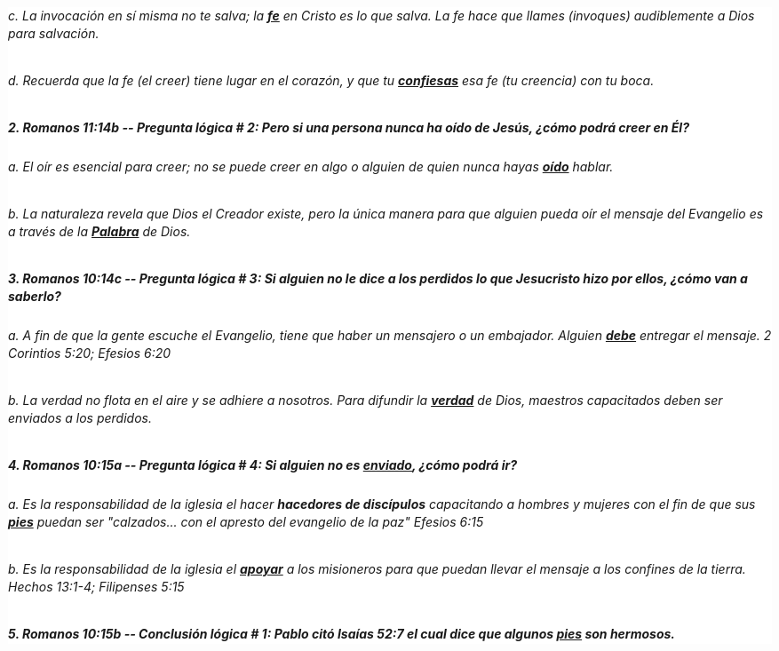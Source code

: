 ######                    c.  La invocación en sí misma no te salva; la __<u>fe</u>__ en Cristo es lo que salva. La fe hace que llames (invoques) audiblemente a Dios para salvación.

######                    d.  Recuerda que la fe (el creer) tiene lugar en el corazón, y que tu __<u>confiesas</u>__ esa fe (tu creencia) con tu boca.

#####                2.  Romanos 11:14b -- **Pregunta** **lógica \# 2**: Pero si una persona nunca ha oído de Jesús, ¿cómo podrá creer en Él?

######                    a.  El oír es esencial para creer; no se puede creer en algo o alguien de quien nunca hayas __<u>oído</u>__ hablar.

######                    b.  La naturaleza revela que Dios el Creador existe, pero la única manera para que alguien pueda oír el mensaje del Evangelio es a través de la __<u>Palabra</u>__ de Dios.

#####                3.  Romanos 10:14c -- **Pregunta** **lógica \# 3**: Si alguien no le dice a los perdidos lo que Jesucristo hizo por ellos, ¿cómo van a saberlo?

######                    a.  A fin de que la gente escuche el Evangelio, tiene que haber un mensajero o un embajador. Alguien __<u>debe</u>__ entregar el mensaje. 2 Corintios 5:20; Efesios 6:20

######                    b.  La verdad no flota en el aire y se adhiere a nosotros. Para difundir la __<u>verdad</u>__ de Dios, maestros capacitados deben ser enviados a los perdidos.

#####                4.  Romanos 10:15a -- **Pregunta** **lógica \# 4**: Si alguien no es __<u>enviado</u>__, ¿cómo podrá ir?

######                    a.  Es la responsabilidad de la iglesia el hacer **hacedores de discípulos** capacitando a hombres y mujeres con el fin de que sus __<u>pies</u>__ puedan ser *"calzados... con el apresto del evangelio de la paz"* Efesios 6:15

######                    b.  Es la responsabilidad de la iglesia el __<u>apoyar</u>__ a los misioneros para que puedan llevar el mensaje a los confines de la tierra. Hechos 13:1-4; Filipenses 5:15

#####                5.  Romanos 10:15b -- **Conclusión** **lógica \# 1**: Pablo citó Isaías 52:7 el cual dice que algunos __<u>pies</u>__ son hermosos.
